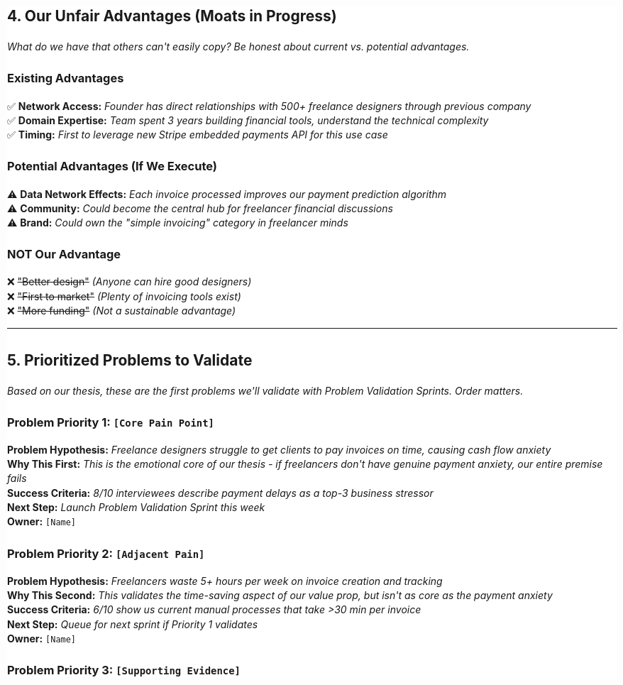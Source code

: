 
## 4. Our Unfair Advantages (Moats in Progress)

*What do we have that others can't easily copy? Be honest about current vs. potential advantages.*

### Existing Advantages

✅ **Network Access:** *Founder has direct relationships with 500+ freelance designers through previous company*  
✅ **Domain Expertise:** *Team spent 3 years building financial tools, understand the technical complexity*  
✅ **Timing:** *First to leverage new Stripe embedded payments API for this use case*

### Potential Advantages (If We Execute)

⚠️ **Data Network Effects:** *Each invoice processed improves our payment prediction algorithm*  
⚠️ **Community:** *Could become the central hub for freelancer financial discussions*  
⚠️ **Brand:** *Could own the "simple invoicing" category in freelancer minds*

### NOT Our Advantage

❌ ~~"Better design"~~ *(Anyone can hire good designers)*  
❌ ~~"First to market"~~ *(Plenty of invoicing tools exist)*  
❌ ~~"More funding"~~ *(Not a sustainable advantage)*

---

## 5. Prioritized Problems to Validate

*Based on our thesis, these are the first problems we'll validate with Problem Validation Sprints. Order matters.*

### Problem Priority 1: `[Core Pain Point]`

**Problem Hypothesis:** *Freelance designers struggle to get clients to pay invoices on time, causing cash flow anxiety*  
**Why This First:** *This is the emotional core of our thesis - if freelancers don't have genuine payment anxiety, our entire premise fails*  
**Success Criteria:** *8/10 interviewees describe payment delays as a top-3 business stressor*  
**Next Step:** *Launch Problem Validation Sprint this week*  
**Owner:** `[Name]`

### Problem Priority 2: `[Adjacent Pain]`

**Problem Hypothesis:** *Freelancers waste 5+ hours per week on invoice creation and tracking*  
**Why This Second:** *This validates the time-saving aspect of our value prop, but isn't as core as the payment anxiety*  
**Success Criteria:** *6/10 show us current manual processes that take >30 min per invoice*  
**Next Step:** *Queue for next sprint if Priority 1 validates*  
**Owner:** `[Name]`

### Problem Priority 3: `[Supporting Evidence]`
